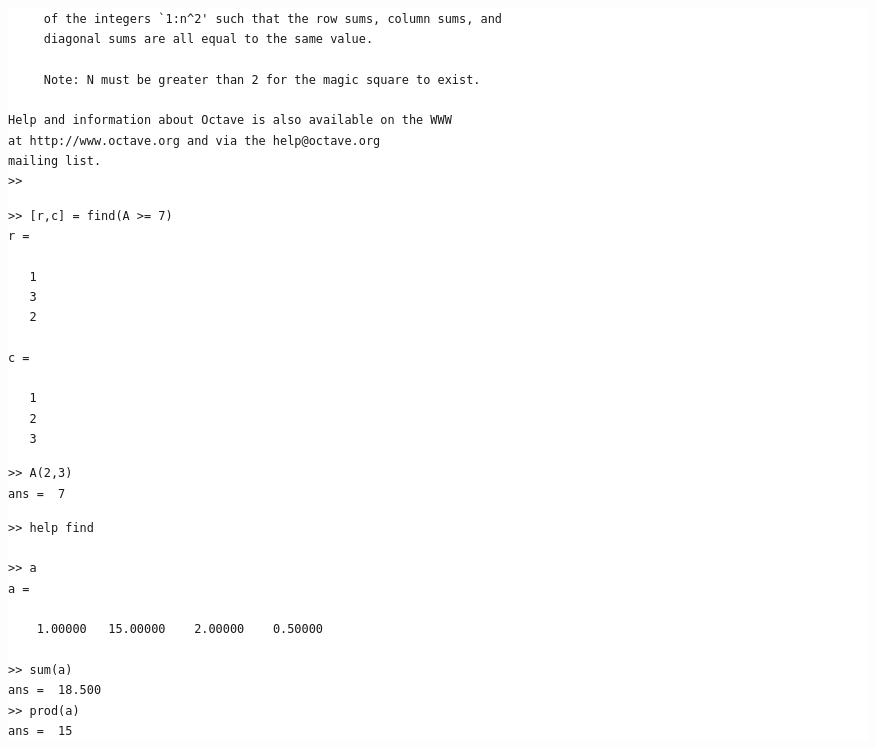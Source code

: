 ```
     of the integers `1:n^2' such that the row sums, column sums, and
     diagonal sums are all equal to the same value.

     Note: N must be greater than 2 for the magic square to exist.

Help and information about Octave is also available on the WWW
at http://www.octave.org and via the help@octave.org
mailing list.
>> 

```

<p></p>

```
>> [r,c] = find(A >= 7)
r =

   1
   3
   2

c =

   1
   2
   3

```

<p></p>

```
>> A(2,3)
ans =  7

```

<p></p>

```
>> help find

>> a
a =

    1.00000   15.00000    2.00000    0.50000

>> sum(a)
ans =  18.500
>> prod(a)
ans =  15

```
